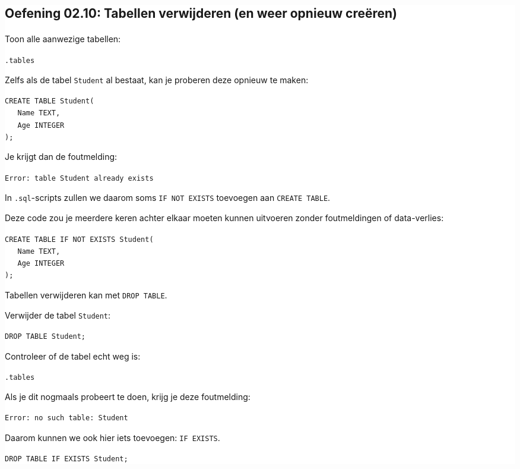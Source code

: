 ## Oefening 02.10: Tabellen verwijderen (en weer opnieuw creëren)

Toon alle aanwezige tabellen:

```
.tables
```

Zelfs als de tabel `Student` al bestaat, kan je proberen deze opnieuw te maken:

```
CREATE TABLE Student(
   Name TEXT,
   Age INTEGER
);
```

Je krijgt dan de foutmelding:

```
Error: table Student already exists
```

In `.sql`-scripts zullen we daarom soms `IF NOT EXISTS` toevoegen aan `CREATE
TABLE`.

Deze code zou je meerdere keren achter elkaar moeten kunnen uitvoeren zonder
foutmeldingen of data-verlies:

```
CREATE TABLE IF NOT EXISTS Student(
   Name TEXT,
   Age INTEGER
);
```

Tabellen verwijderen kan met `DROP TABLE`.

Verwijder de tabel `Student`:

```
DROP TABLE Student;
```

Controleer of de tabel echt weg is:

```
.tables
```

Als je dit nogmaals probeert te doen, krijg je deze foutmelding:

```
Error: no such table: Student
```

Daarom kunnen we ook hier iets toevoegen: `IF EXISTS`.

```
DROP TABLE IF EXISTS Student;
```
